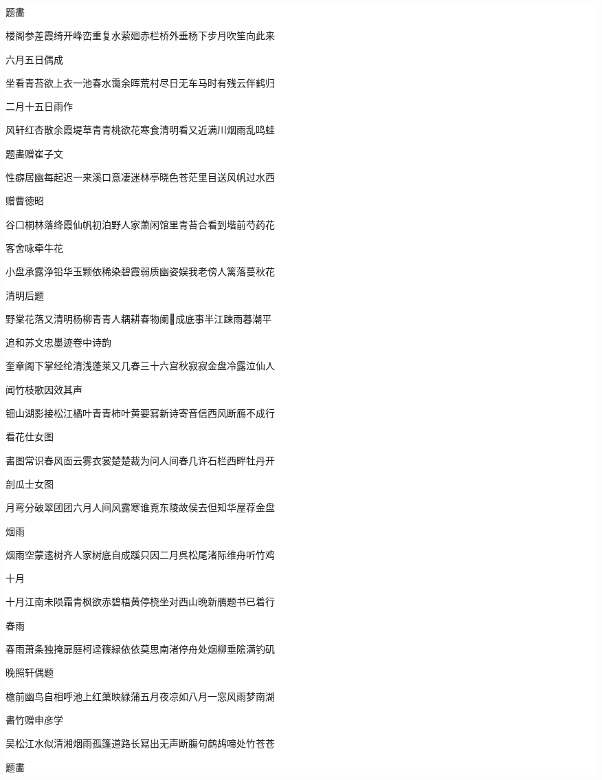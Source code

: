 题畵  

楼阁参差霞绮开峰峦重复水萦廻赤栏桥外垂杨下步月吹笙向此来  

六月五日偶成  

坐看青苔欲上衣一池春水霭余晖荒村尽日无车马时有残云伴鹤归  

二月十五日雨作  

风轩红杏散余霞堤草青青桃欲花寒食清明看又近满川烟雨乱鸣蛙  

题畵赠崔子文  

性癖居幽每起迟一来溪口意凄迷林亭晓色苍茫里目送风帆过水西  

赠曹徳昭  

谷口桐林落绛霞仙帆初泊野人家萧闲馆里青苔合看到堦前芍药花  

客舍咏牵牛花  

小盘承露浄铅华玉颗依稀染碧霞弱质幽姿娱我老傍人篱落蔓秋花  

清明后题  

野棠花落又清明杨柳青青人耦耕春物阑成底事半江踈雨暮潮平  

追和苏文忠墨迹卷中诗韵  

奎章阁下掌经纶清浅蓬莱又几春三十六宫秋寂寂金盘冷露泣仙人  

闻竹枝歌因效其声  

钿山湖影接松江橘叶青青柿叶黄要冩新诗寄音信西风断鴈不成行  

看花仕女图  

畵图常识春风靣云雾衣裳楚楚裁为问人间春几许石栏西畔牡丹开  

剖瓜士女图  

月弯分破翠团团六月人间风露寒谁覔东陵故侯去但知华屋荐金盘  

烟雨  

烟雨空蒙逺树齐人家树底自成蹊只因二月呉松尾渚际维舟听竹鸡  

十月  

十月江南未陨霜青枫欲赤碧梧黄停桡坐对西山晩新鴈题书已着行  

春雨  

春雨萧条独掩扉庭柯迳篠緑依依莫思南渚停舟处烟柳垂隂满钓矶  

晚照轩偶题  

檐前幽鸟自相呼池上红蕖映緑蒲五月夜凉如八月一窓风雨梦南湖  

畵竹赠申彦学  

吴松江水似清湘烟雨孤篷道路长冩出无声断膓句鹧鸪啼处竹苍苍  

题畵  
